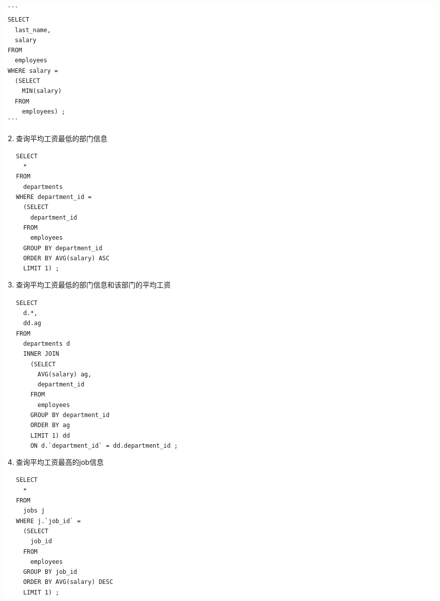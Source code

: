      ```
     SELECT 
       last_name,
       salary 
     FROM
       employees 
     WHERE salary = 
       (SELECT 
         MIN(salary) 
       FROM
         employees) ;
     ```

  2. 查询平均工资最低的部门信息

     ```
     SELECT 
       * 
     FROM
       departments 
     WHERE department_id = 
       (SELECT 
         department_id 
       FROM
         employees 
       GROUP BY department_id 
       ORDER BY AVG(salary) ASC 
       LIMIT 1) ;
     ```

  3. 查询平均工资最低的部门信息和该部门的平均工资

     ```
     SELECT 
       d.*,
       dd.ag 
     FROM
       departments d 
       INNER JOIN 
         (SELECT 
           AVG(salary) ag,
           department_id 
         FROM
           employees 
         GROUP BY department_id 
         ORDER BY ag 
         LIMIT 1) dd 
         ON d.`department_id` = dd.department_id ;
     ```

  4. 查询平均工资最高的job信息

     ```
     SELECT 
       * 
     FROM
       jobs j 
     WHERE j.`job_id` = 
       (SELECT 
         job_id 
       FROM
         employees 
       GROUP BY job_id 
       ORDER BY AVG(salary) DESC 
       LIMIT 1) ;
     ```

